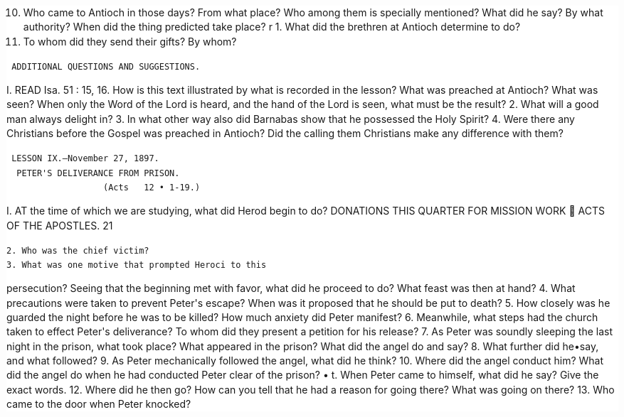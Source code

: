   10. Who came to Antioch in those days? From what
place? Who among them is specially mentioned? What
did he say? By what authority? When did the thing
predicted take place?
   r 1. What did the brethren at Antioch determine to do?
   12. To whom did they send their gifts? By whom?


     ADDITIONAL QUESTIONS AND SUGGESTIONS.
   I. READ Isa. 51 : 15, 16. How is this text illustrated
by what is recorded in the lesson? What was preached
at Antioch? What was seen? When only the Word of
the Lord is heard, and the hand of the Lord is seen,
what must be the result?
   2. What will a good man always delight in?
   3. In what other way also did Barnabas show that he
possessed the Holy Spirit?
   4. Were there any Christians before the Gospel was
preached in Antioch? Did the calling them Christians
make any difference with them?



     LESSON IX.—November 27, 1897.
      PETER'S DELIVERANCE FROM PRISON.
                       (Acts   12 • 1-19.)




   I. AT the time of which we are studying, what did
Herod begin to do?
       DONATIONS THIS QUARTER FOR MISSION WORK
               ACTS OF THE APOSTLES.                   21

    2. Who was the chief victim?
    3. What was one motive that prompted Heroci to this
persecution? Seeing that the beginning met with favor,
what did he proceed to do? What feast was then at
hand?
    4. What precautions were taken to prevent Peter's
escape? When was it proposed that he should be put
to death?
    5. How closely was he guarded the night before he
was to be killed? How much anxiety did Peter manifest?
    6. Meanwhile, what steps had the church taken to
effect Peter's deliverance? To whom did they present a
petition for his release?
    7. As Peter was soundly sleeping the last night in the
prison, what took place? What appeared in the prison?
What did the angel do and say?
    8. What further did he•say, and what followed?
    9. As Peter mechanically followed the angel, what did
he think?
   10. Where did the angel conduct him? What did the
angel do when he had conducted Peter clear of the
prison?
 • t. When Peter came to himself, what did he say?
Give the exact words.
   12. Where did he then go? How can you tell that
he had a reason for going there? What was going on
there?
   13. Who came to the door when Peter knocked?
